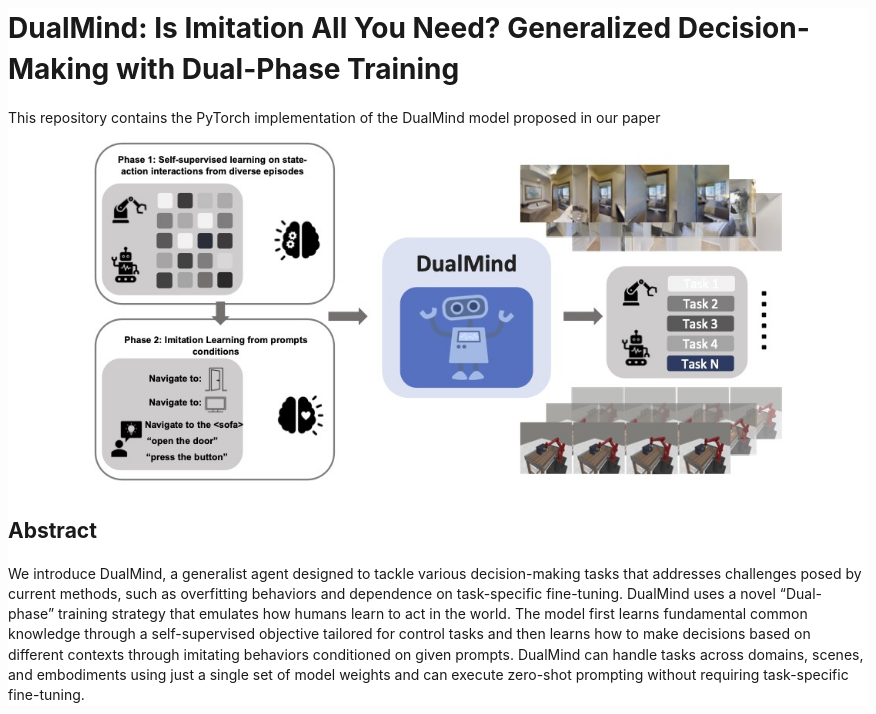 # DualMind: Is Imitation All You Need? Generalized Decision-Making with Dual-Phase Training

This repository contains the PyTorch implementation of the DualMind model proposed in our
paper


<p align="center">
<img src="assets/concept_new.jpg" width=80% height=80% 
class="center">
</p>

## Abstract

We introduce DualMind, a generalist agent designed to tackle various decision-making tasks that addresses challenges
posed by current methods, such as overfitting behaviors and dependence on task-specific fine-tuning. DualMind uses a
novel “Dual-phase” training strategy that emulates how humans learn to act in the world. The model first learns
fundamental common knowledge through a self-supervised objective tailored for control tasks and then learns how to make
decisions based on different contexts through imitating behaviors conditioned on given prompts. DualMind can handle
tasks across domains, scenes, and embodiments using just a single set of model weights and can execute zero-shot
prompting without requiring task-specific fine-tuning.


